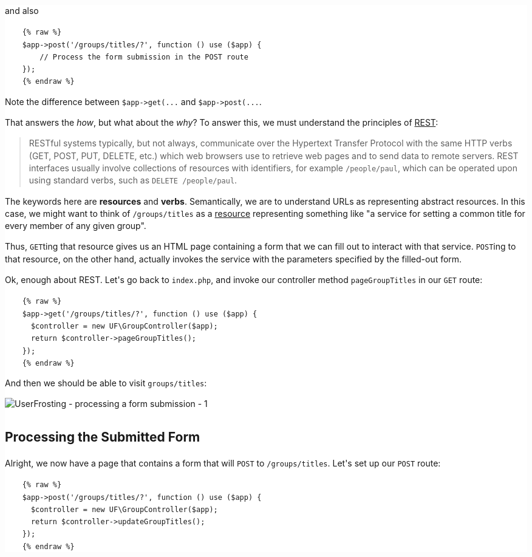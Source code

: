 and also

```
    {% raw %}
    $app->post('/groups/titles/?', function () use ($app) {    
        // Process the form submission in the POST route
    });
    {% endraw %}
```

Note the difference between `$app->get(...` and `$app->post(...`.

That answers the _how_, but what about the _why_? To answer this, we must understand the principles of [REST](https://en.wikipedia.org/wiki/Representational_state_transfer):

> RESTful systems typically, but not always, communicate over the Hypertext Transfer Protocol with the same HTTP verbs (GET, POST, PUT, DELETE, etc.) which web browsers use to retrieve web pages and to send data to remote servers. REST interfaces usually involve collections of resources with identifiers, for example `/people/paul`, which can be operated upon using standard verbs, such as `DELETE /people/paul`.

The keywords here are **resources** and **verbs**. Semantically, we are to understand URLs as representing abstract resources. In this case, we might want to think of `/groups/titles` as a [resource](https://en.wikipedia.org/wiki/Web_resource) representing something like "a service for setting a common title for every member of any given group".

Thus, `GET`ting that resource gives us an HTML page containing a form that we can fill out to interact with that service. `POST`ing to that resource, on the other hand, actually invokes the service with the parameters specified by the filled-out form.

Ok, enough about REST. Let's go back to `index.php`, and invoke our controller method `pageGroupTitles` in our `GET` route:

```
    {% raw %}
    $app->get('/groups/titles/?', function () use ($app) {    
      $controller = new UF\GroupController($app);
      return $controller->pageGroupTitles();
    });
    {% endraw %}
```

And then we should be able to visit `groups/titles`:

![UserFrosting - processing a form submission - 1](/0.3.0/images/tutorials/process-form-1.png)

## Processing the Submitted Form

Alright, we now have a page that contains a form that will `POST` to `/groups/titles`. Let's set up our `POST` route:

```
    {% raw %}
    $app->post('/groups/titles/?', function () use ($app) {    
      $controller = new UF\GroupController($app);
      return $controller->updateGroupTitles();
    });
    {% endraw %}
```
